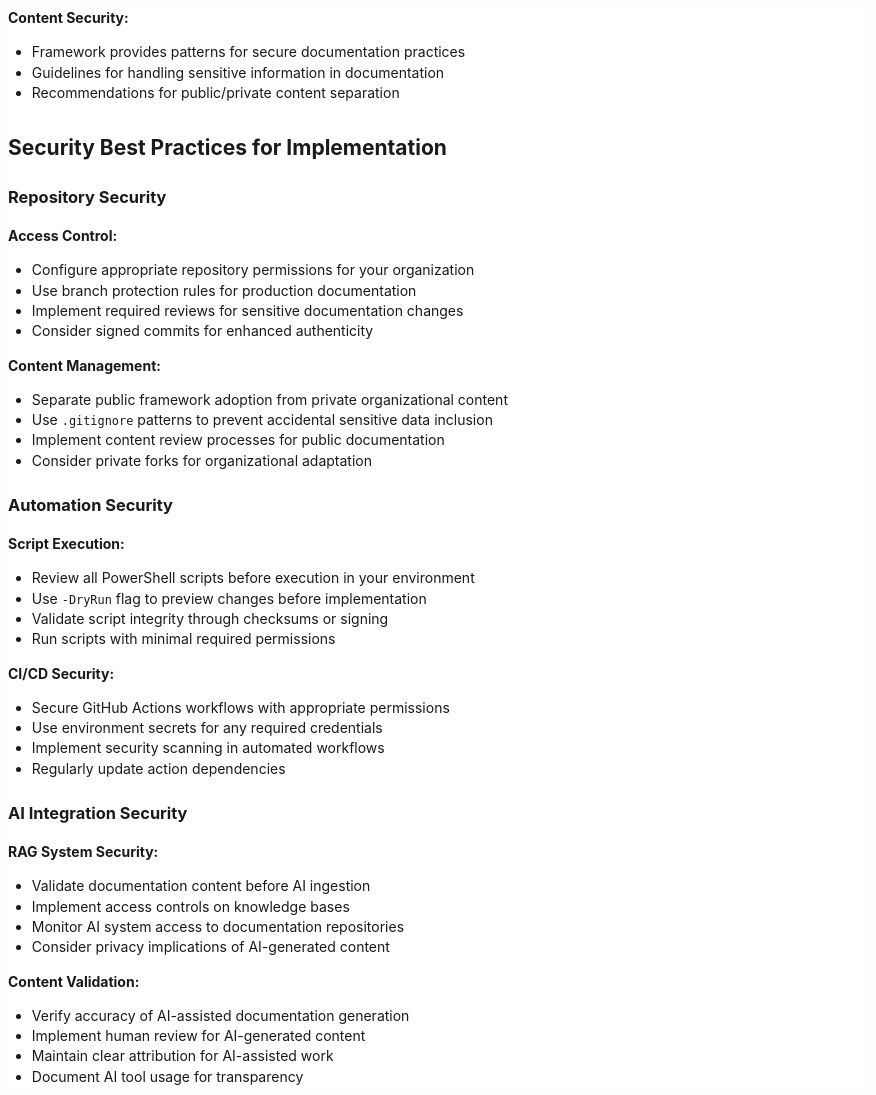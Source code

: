 **Content Security:**

- Framework provides patterns for secure documentation practices
- Guidelines for handling sensitive information in documentation
- Recommendations for public/private content separation

## Security Best Practices for Implementation

### Repository Security

**Access Control:**

- Configure appropriate repository permissions for your organization
- Use branch protection rules for production documentation
- Implement required reviews for sensitive documentation changes
- Consider signed commits for enhanced authenticity

**Content Management:**

- Separate public framework adoption from private organizational content
- Use `.gitignore` patterns to prevent accidental sensitive data inclusion
- Implement content review processes for public documentation
- Consider private forks for organizational adaptation

### Automation Security

**Script Execution:**

- Review all PowerShell scripts before execution in your environment
- Use `-DryRun` flag to preview changes before implementation
- Validate script integrity through checksums or signing
- Run scripts with minimal required permissions

**CI/CD Security:**

- Secure GitHub Actions workflows with appropriate permissions
- Use environment secrets for any required credentials
- Implement security scanning in automated workflows
- Regularly update action dependencies

### AI Integration Security

**RAG System Security:**

- Validate documentation content before AI ingestion
- Implement access controls on knowledge bases
- Monitor AI system access to documentation repositories
- Consider privacy implications of AI-generated content

**Content Validation:**

- Verify accuracy of AI-assisted documentation generation
- Implement human review for AI-generated content
- Maintain clear attribution for AI-assisted work
- Document AI tool usage for transparency
